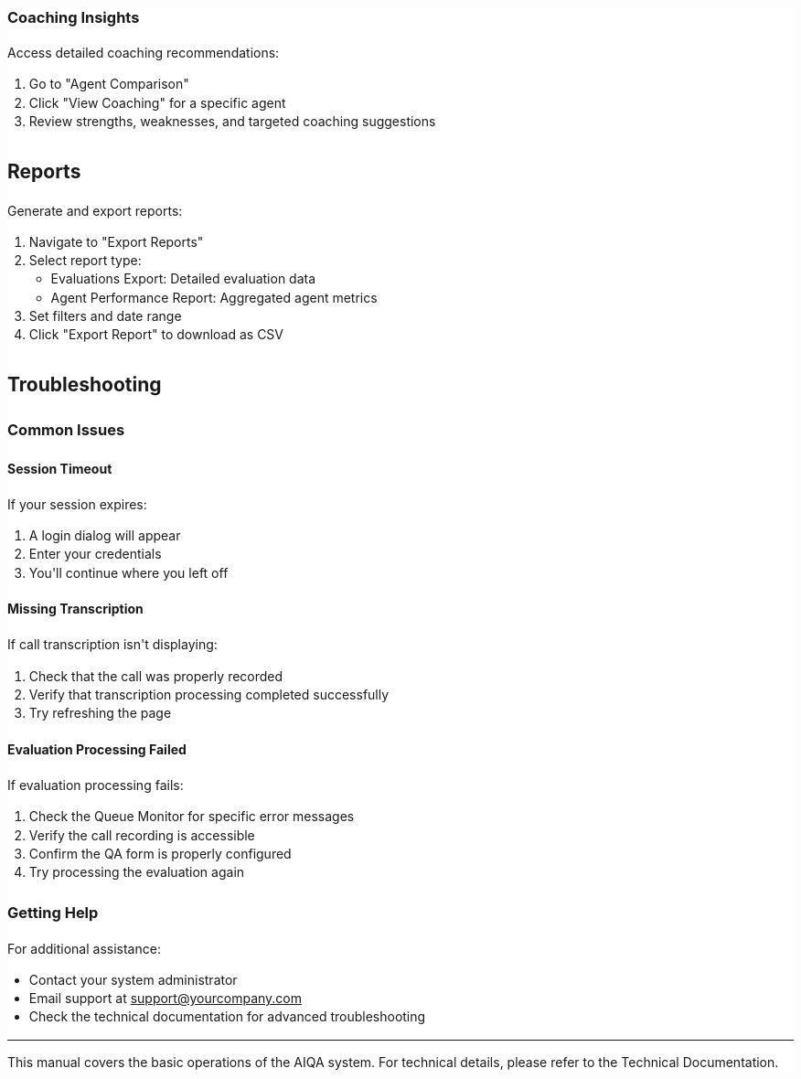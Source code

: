 ### Coaching Insights
Access detailed coaching recommendations:
1. Go to "Agent Comparison"
2. Click "View Coaching" for a specific agent
3. Review strengths, weaknesses, and targeted coaching suggestions

## Reports

Generate and export reports:

1. Navigate to "Export Reports"
2. Select report type:
   - Evaluations Export: Detailed evaluation data
   - Agent Performance Report: Aggregated agent metrics
3. Set filters and date range
4. Click "Export Report" to download as CSV

## Troubleshooting

### Common Issues

#### Session Timeout
If your session expires:
1. A login dialog will appear
2. Enter your credentials
3. You'll continue where you left off

#### Missing Transcription
If call transcription isn't displaying:
1. Check that the call was properly recorded
2. Verify that transcription processing completed successfully
3. Try refreshing the page

#### Evaluation Processing Failed
If evaluation processing fails:
1. Check the Queue Monitor for specific error messages
2. Verify the call recording is accessible
3. Confirm the QA form is properly configured
4. Try processing the evaluation again

### Getting Help

For additional assistance:
- Contact your system administrator
- Email support at [support@yourcompany.com](mailto:support@yourcompany.com)
- Check the technical documentation for advanced troubleshooting

---

This manual covers the basic operations of the AIQA system. For technical details, please refer to the Technical Documentation.